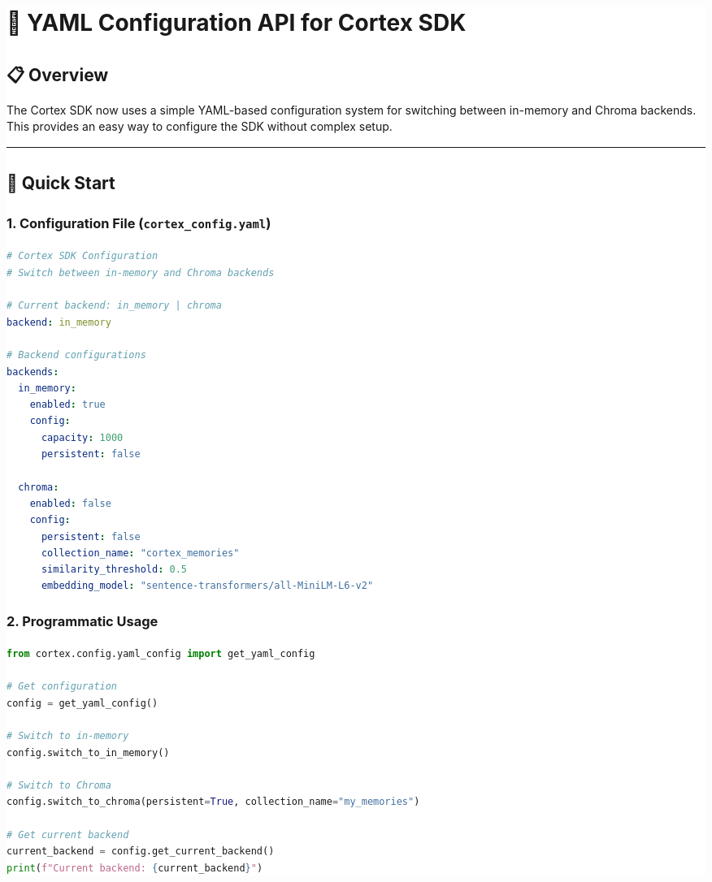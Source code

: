 # 🔧 YAML Configuration API for Cortex SDK

## 📋 **Overview**

The Cortex SDK now uses a simple YAML-based configuration system for switching between in-memory and Chroma backends. This provides an easy way to configure the SDK without complex setup.

---

## 🚀 **Quick Start**

### **1. Configuration File (`cortex_config.yaml`)**
```yaml
# Cortex SDK Configuration
# Switch between in-memory and Chroma backends

# Current backend: in_memory | chroma
backend: in_memory

# Backend configurations
backends:
  in_memory:
    enabled: true
    config:
      capacity: 1000
      persistent: false
  
  chroma:
    enabled: false
    config:
      persistent: false
      collection_name: "cortex_memories"
      similarity_threshold: 0.5
      embedding_model: "sentence-transformers/all-MiniLM-L6-v2"
```

### **2. Programmatic Usage**
```python
from cortex.config.yaml_config import get_yaml_config

# Get configuration
config = get_yaml_config()

# Switch to in-memory
config.switch_to_in_memory()

# Switch to Chroma
config.switch_to_chroma(persistent=True, collection_name="my_memories")

# Get current backend
current_backend = config.get_current_backend()
print(f"Current backend: {current_backend}")
```
